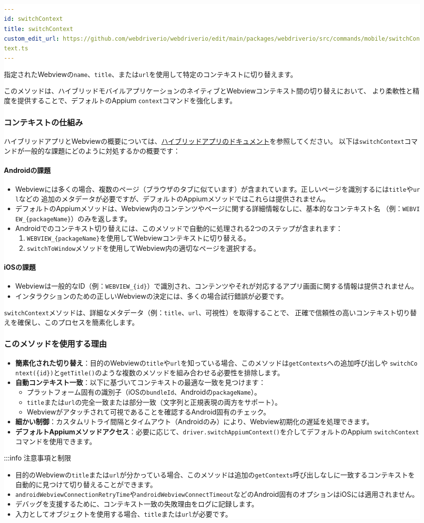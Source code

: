```yaml
---
id: switchContext
title: switchContext
custom_edit_url: https://github.com/webdriverio/webdriverio/edit/main/packages/webdriverio/src/commands/mobile/switchContext.ts
---
```


指定されたWebviewの`name`、`title`、または`url`を使用して特定のコンテキストに切り替えます。

このメソッドは、ハイブリッドモバイルアプリケーションのネイティブとWebviewコンテキスト間の切り替えにおいて、
より柔軟性と精度を提供することで、デフォルトのAppium `context`コマンドを強化します。

### コンテキストの仕組み
ハイブリッドアプリとWebviewの概要については、[ハイブリッドアプリのドキュメント](/docs/api/mobile#hybrid-apps)を参照してください。
以下は`switchContext`コマンドが一般的な課題にどのように対処するかの概要です：

#### Androidの課題
- Webviewには多くの場合、複数のページ（ブラウザのタブに似ています）が含まれています。正しいページを識別するには`title`や`url`などの
  追加のメタデータが必要ですが、デフォルトのAppiumメソッドではこれらは提供されません。
- デフォルトのAppiumメソッドは、Webview内のコンテンツやページに関する詳細情報なしに、基本的なコンテキスト名
  （例：`WEBVIEW_{packageName}`）のみを返します。
- Androidでのコンテキスト切り替えには、このメソッドで自動的に処理される2つのステップが含まれます：
  1. `WEBVIEW_{packageName}`を使用してWebviewコンテキストに切り替える。
  2. `switchToWindow`メソッドを使用してWebview内の適切なページを選択する。

#### iOSの課題
- Webviewは一般的なID（例：`WEBVIEW_{id}`）で識別され、コンテンツやそれが対応するアプリ画面に関する情報は提供されません。
- インタラクションのための正しいWebviewの決定には、多くの場合試行錯誤が必要です。

`switchContext`メソッドは、詳細なメタデータ（例：`title`、`url`、可視性）を取得することで、
正確で信頼性の高いコンテキスト切り替えを確保し、このプロセスを簡素化します。

### このメソッドを使用する理由
- **簡素化された切り替え**：目的のWebviewの`title`や`url`を知っている場合、このメソッドは`getContexts`への追加呼び出しや
  `switchContext({id})`と`getTitle()`のような複数のメソッドを組み合わせる必要性を排除します。
- **自動コンテキスト一致**：以下に基づいてコンテキストの最適な一致を見つけます：
  - プラットフォーム固有の識別子（iOSの`bundleId`、Androidの`packageName`）。
  - `title`または`url`の完全一致または部分一致（文字列と正規表現の両方をサポート）。
  - Webviewがアタッチされて可視であることを確認するAndroid固有のチェック。
- **細かい制御**：カスタムリトライ間隔とタイムアウト（Androidのみ）により、Webview初期化の遅延を処理できます。
- **デフォルトAppiumメソッドアクセス**：必要に応じて、`driver.switchAppiumContext()`を介してデフォルトのAppium `switchContext`コマンドを使用できます。

:::info 注意事項と制限

- 目的のWebviewの`title`または`url`が分かっている場合、このメソッドは追加の`getContexts`呼び出しなしに一致するコンテキストを自動的に見つけて切り替えることができます。
- `androidWebviewConnectionRetryTime`や`androidWebviewConnectTimeout`などのAndroid固有のオプションはiOSには適用されません。
- デバッグを支援するために、コンテキスト一致の失敗理由をログに記録します。
- 入力としてオブジェクトを使用する場合、`title`または`url`が必要です。
